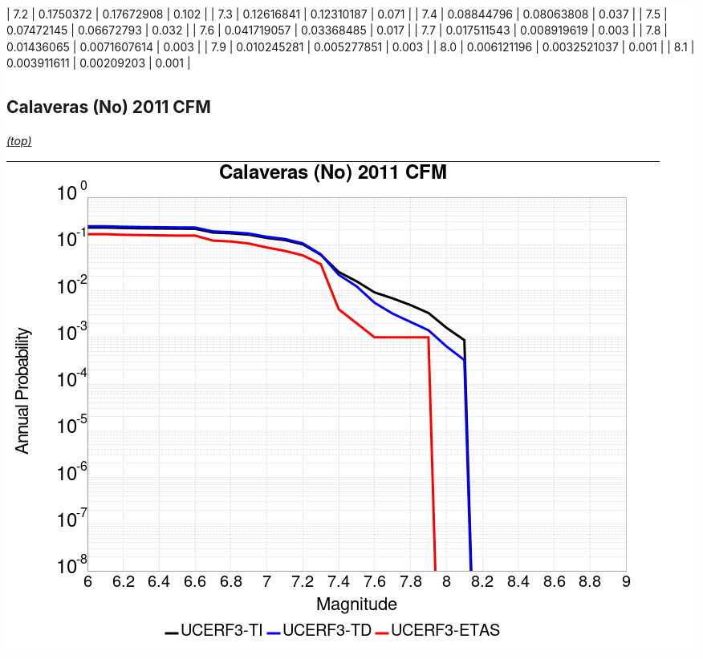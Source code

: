 | 7.2 | 0.1750372 | 0.17672908 | 0.102 |
| 7.3 | 0.12616841 | 0.12310187 | 0.071 |
| 7.4 | 0.08844796 | 0.08063808 | 0.037 |
| 7.5 | 0.07472145 | 0.06672793 | 0.032 |
| 7.6 | 0.041719057 | 0.03368485 | 0.017 |
| 7.7 | 0.017511543 | 0.008919619 | 0.003 |
| 7.8 | 0.01436065 | 0.0071607614 | 0.003 |
| 7.9 | 0.010245281 | 0.005277851 | 0.003 |
| 8.0 | 0.006121196 | 0.0032521037 | 0.001 |
| 8.1 | 0.003911611 | 0.00209203 | 0.001 |

## Calaveras (No) 2011 CFM
*[(top)](#table-of-contents)*

| ![MPD](Calaveras_No_2011_CFM.png) |
|-----|
